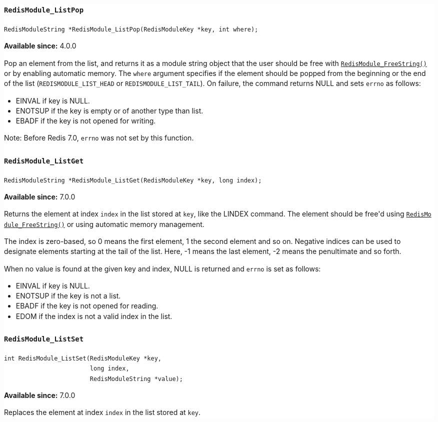 ### `RedisModule_ListPop`

    RedisModuleString *RedisModule_ListPop(RedisModuleKey *key, int where);

**Available since:** 4.0.0

Pop an element from the list, and returns it as a module string object
that the user should be free with [`RedisModule_FreeString()`](#RedisModule_FreeString) or by enabling
automatic memory. The `where` argument specifies if the element should be
popped from the beginning or the end of the list (`REDISMODULE_LIST_HEAD` or
`REDISMODULE_LIST_TAIL`). On failure, the command returns NULL and sets
`errno` as follows:

- EINVAL if key is NULL.
- ENOTSUP if the key is empty or of another type than list.
- EBADF if the key is not opened for writing.

Note: Before Redis 7.0, `errno` was not set by this function.

<span id="RedisModule_ListGet"></span>

### `RedisModule_ListGet`

    RedisModuleString *RedisModule_ListGet(RedisModuleKey *key, long index);

**Available since:** 7.0.0

Returns the element at index `index` in the list stored at `key`, like the
LINDEX command. The element should be free'd using [`RedisModule_FreeString()`](#RedisModule_FreeString) or using
automatic memory management.

The index is zero-based, so 0 means the first element, 1 the second element
and so on. Negative indices can be used to designate elements starting at the
tail of the list. Here, -1 means the last element, -2 means the penultimate
and so forth.

When no value is found at the given key and index, NULL is returned and
`errno` is set as follows:

- EINVAL if key is NULL.
- ENOTSUP if the key is not a list.
- EBADF if the key is not opened for reading.
- EDOM if the index is not a valid index in the list.

<span id="RedisModule_ListSet"></span>

### `RedisModule_ListSet`

    int RedisModule_ListSet(RedisModuleKey *key,
                            long index,
                            RedisModuleString *value);

**Available since:** 7.0.0

Replaces the element at index `index` in the list stored at `key`.
